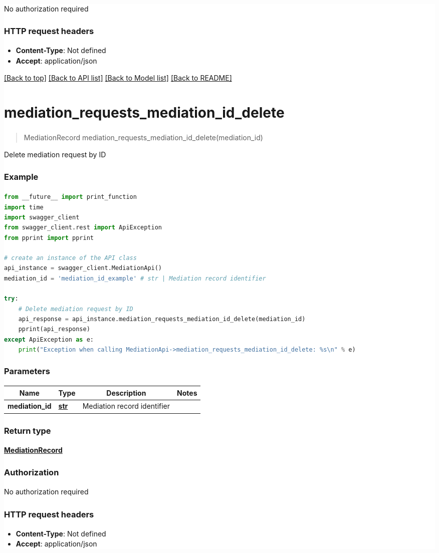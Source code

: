 No authorization required

### HTTP request headers

 - **Content-Type**: Not defined
 - **Accept**: application/json

[[Back to top]](#) [[Back to API list]](../README.md#documentation-for-api-endpoints) [[Back to Model list]](../README.md#documentation-for-models) [[Back to README]](../README.md)

# **mediation_requests_mediation_id_delete**
> MediationRecord mediation_requests_mediation_id_delete(mediation_id)

Delete mediation request by ID

### Example
```python
from __future__ import print_function
import time
import swagger_client
from swagger_client.rest import ApiException
from pprint import pprint

# create an instance of the API class
api_instance = swagger_client.MediationApi()
mediation_id = 'mediation_id_example' # str | Mediation record identifier

try:
    # Delete mediation request by ID
    api_response = api_instance.mediation_requests_mediation_id_delete(mediation_id)
    pprint(api_response)
except ApiException as e:
    print("Exception when calling MediationApi->mediation_requests_mediation_id_delete: %s\n" % e)
```

### Parameters

Name | Type | Description  | Notes
------------- | ------------- | ------------- | -------------
 **mediation_id** | [**str**](.md)| Mediation record identifier | 

### Return type

[**MediationRecord**](MediationRecord.md)

### Authorization

No authorization required

### HTTP request headers

 - **Content-Type**: Not defined
 - **Accept**: application/json
